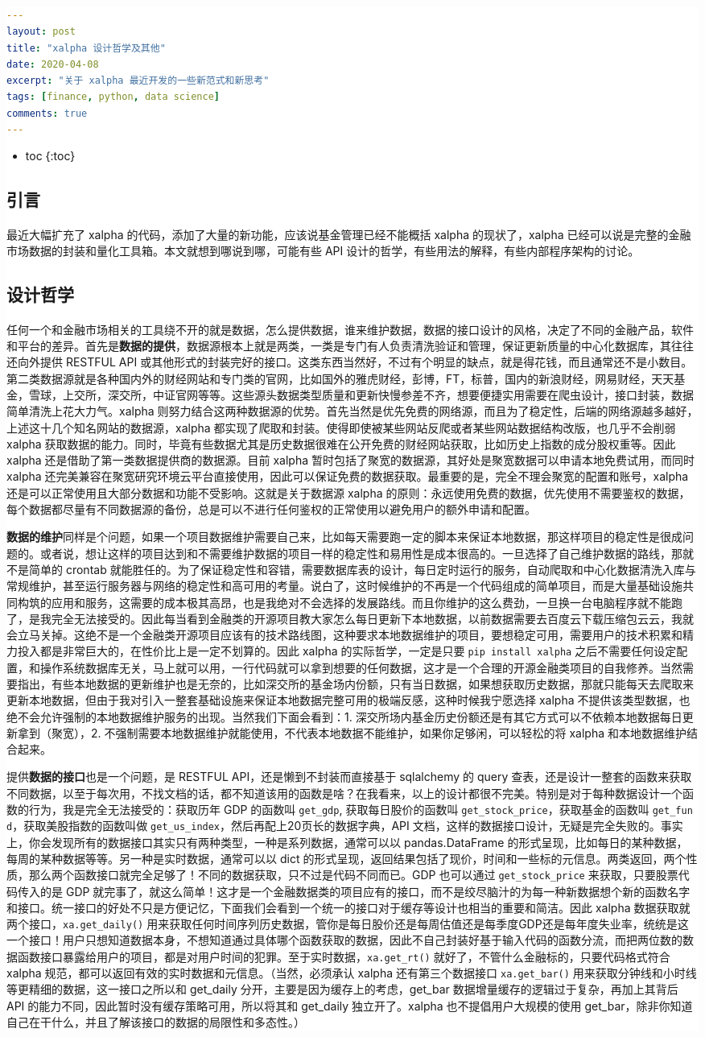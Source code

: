 ```yaml
---
layout: post
title: "xalpha 设计哲学及其他"
date: 2020-04-08
excerpt: "关于 xalpha 最近开发的一些新范式和新思考"
tags: [finance, python, data science]
comments: true
---
```


* toc
{:toc}


## 引言

最近大幅扩充了 xalpha 的代码，添加了大量的新功能，应该说基金管理已经不能概括 xalpha 的现状了，xalpha 已经可以说是完整的金融市场数据的封装和量化工具箱。本文就想到哪说到哪，可能有些 API 设计的哲学，有些用法的解释，有些内部程序架构的讨论。

## 设计哲学

任何一个和金融市场相关的工具绕不开的就是数据，怎么提供数据，谁来维护数据，数据的接口设计的风格，决定了不同的金融产品，软件和平台的差异。首先是**数据的提供**，数据源根本上就是两类，一类是专门有人负责清洗验证和管理，保证更新质量的中心化数据库，其往往还向外提供 RESTFUL API 或其他形式的封装完好的接口。这类东西当然好，不过有个明显的缺点，就是得花钱，而且通常还不是小数目。第二类数据源就是各种国内外的财经网站和专门类的官网，比如国外的雅虎财经，彭博，FT，标普，国内的新浪财经，网易财经，天天基金，雪球，上交所，深交所，中证官网等等。这些源头数据类型质量和更新快慢参差不齐，想要便捷实用需要在爬虫设计，接口封装，数据简单清洗上花大力气。xalpha 则努力结合这两种数据源的优势。首先当然是优先免费的网络源，而且为了稳定性，后端的网络源越多越好，上述这十几个知名网站的数据源，xalpha 都实现了爬取和封装。使得即使被某些网站反爬或者某些网站数据结构改版，也几乎不会削弱 xalpha 获取数据的能力。同时，毕竟有些数据尤其是历史数据很难在公开免费的财经网站获取，比如历史上指数的成分股权重等。因此 xalpha 还是借助了第一类数据提供商的数据源。目前 xalpha 暂时包括了聚宽的数据源，其好处是聚宽数据可以申请本地免费试用，而同时 xalpha 还完美兼容在聚宽研究环境云平台直接使用，因此可以保证免费的数据获取。最重要的是，完全不理会聚宽的配置和账号，xalpha 还是可以正常使用且大部分数据和功能不受影响。这就是关于数据源 xalpha 的原则：永远使用免费的数据，优先使用不需要鉴权的数据，每个数据都尽量有不同数据源的备份，总是可以不进行任何鉴权的正常使用以避免用户的额外申请和配置。

**数据的维护**同样是个问题，如果一个项目数据维护需要自己来，比如每天需要跑一定的脚本来保证本地数据，那这样项目的稳定性是很成问题的。或者说，想让这样的项目达到和不需要维护数据的项目一样的稳定性和易用性是成本很高的。一旦选择了自己维护数据的路线，那就不是简单的 crontab 就能胜任的。为了保证稳定性和容错，需要数据库表的设计，每日定时运行的服务，自动爬取和中心化数据清洗入库与常规维护，甚至运行服务器与网络的稳定性和高可用的考量。说白了，这时候维护的不再是一个代码组成的简单项目，而是大量基础设施共同构筑的应用和服务，这需要的成本极其高昂，也是我绝对不会选择的发展路线。而且你维护的这么费劲，一旦换一台电脑程序就不能跑了，是我完全无法接受的。因此每当看到金融类的开源项目教大家怎么每日更新下本地数据，以前数据需要去百度云下载压缩包云云，我就会立马关掉。这绝不是一个金融类开源项目应该有的技术路线图，这种要求本地数据维护的项目，要想稳定可用，需要用户的技术积累和精力投入都是非常巨大的，在性价比上是一定不划算的。因此 xalpha 的实际哲学，一定是只要 ``pip install xalpha`` 之后不需要任何设定配置，和操作系统数据库无关，马上就可以用，一行代码就可以拿到想要的任何数据，这才是一个合理的开源金融类项目的自我修养。当然需要指出，有些本地数据的更新维护也是无奈的，比如深交所的基金场内份额，只有当日数据，如果想获取历史数据，那就只能每天去爬取来更新本地数据，但由于我对引入一整套基础设施来保证本地数据完整可用的极端反感，这种时候我宁愿选择 xalpha 不提供该类型数据，也绝不会允许强制的本地数据维护服务的出现。当然我们下面会看到：1. 深交所场内基金历史份额还是有其它方式可以不依赖本地数据每日更新拿到（聚宽），2. 不强制需要本地数据维护就能使用，不代表本地数据不能维护，如果你足够闲，可以轻松的将 xalpha 和本地数据维护结合起来。

提供**数据的接口**也是一个问题，是 RESTFUL API，还是懒到不封装而直接基于 sqlalchemy 的 query 查表，还是设计一整套的函数来获取不同数据，以至于每次用，不找文档的话，都不知道该用的函数是啥？在我看来，以上的设计都很不完美。特别是对于每种数据设计一个函数的行为，我是完全无法接受的：获取历年 GDP 的函数叫 ``get_gdp``, 获取每日股价的函数叫 ``get_stock_price``，获取基金的函数叫 ``get_fund``，获取美股指数的函数叫做 ``get_us_index``，然后再配上20页长的数据字典，API 文档，这样的数据接口设计，无疑是完全失败的。事实上，你会发现所有的数据接口其实只有两种类型，一种是系列数据，通常可以以 pandas.DataFrame 的形式呈现，比如每日的某种数据，每周的某种数据等等。另一种是实时数据，通常可以以 dict 的形式呈现，返回结果包括了现价，时间和一些标的元信息。两类返回，两个性质，那么两个函数接口就完全足够了！不同的数据获取，只不过是代码不同而已。GDP 也可以通过 ``get_stock_price`` 来获取，只要股票代码传入的是 GDP 就完事了，就这么简单！这才是一个金融数据类的项目应有的接口，而不是绞尽脑汁的为每一种新数据想个新的函数名字和接口。统一接口的好处不只是方便记忆，下面我们会看到一个统一的接口对于缓存等设计也相当的重要和简洁。因此 xalpha 数据获取就两个接口，``xa.get_daily()`` 用来获取任何时间序列历史数据，管你是每日股价还是每周估值还是每季度GDP还是每年度失业率，统统是这一个接口！用户只想知道数据本身，不想知道通过具体哪个函数获取的数据，因此不自己封装好基于输入代码的函数分流，而把两位数的数据函数接口暴露给用户的项目，都是对用户时间的犯罪。至于实时数据，``xa.get_rt()`` 就好了，不管什么金融标的，只要代码格式符合 xalpha 规范，都可以返回有效的实时数据和元信息。（当然，必须承认 xalpha 还有第三个数据接口 ``xa.get_bar()`` 用来获取分钟线和小时线等更精细的数据，这一接口之所以和 get_daily 分开，主要是因为缓存上的考虑，get_bar 数据增量缓存的逻辑过于复杂，再加上其背后 API 的能力不同，因此暂时没有缓存策略可用，所以将其和 get_daily 独立开了。xalpha 也不提倡用户大规模的使用 get_bar，除非你知道自己在干什么，并且了解该接口的数据的局限性和多态性。）

